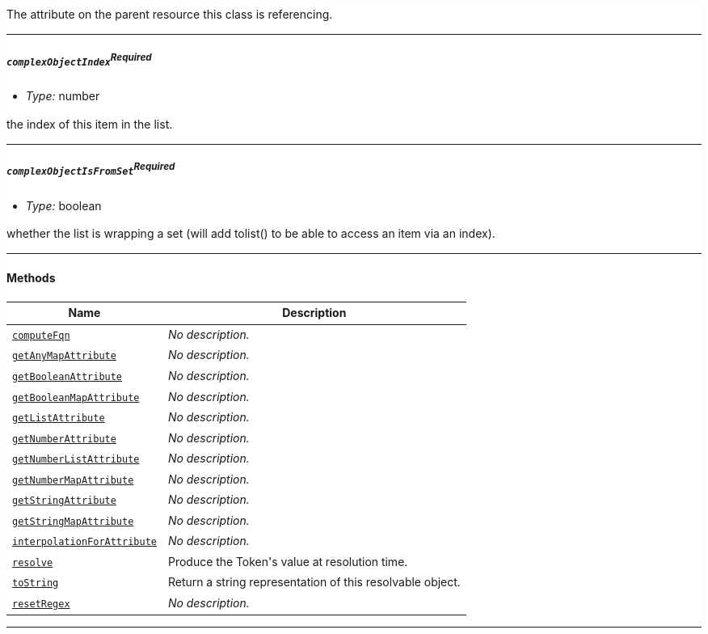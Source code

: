 The attribute on the parent resource this class is referencing.

---

##### `complexObjectIndex`<sup>Required</sup> <a name="complexObjectIndex" id="rhizo-co-terraform-provider-oci.dataOciDataSafeListUserGrants.DataOciDataSafeListUserGrantsFilterOutputReference.Initializer.parameter.complexObjectIndex"></a>

- *Type:* number

the index of this item in the list.

---

##### `complexObjectIsFromSet`<sup>Required</sup> <a name="complexObjectIsFromSet" id="rhizo-co-terraform-provider-oci.dataOciDataSafeListUserGrants.DataOciDataSafeListUserGrantsFilterOutputReference.Initializer.parameter.complexObjectIsFromSet"></a>

- *Type:* boolean

whether the list is wrapping a set (will add tolist() to be able to access an item via an index).

---

#### Methods <a name="Methods" id="Methods"></a>

| **Name** | **Description** |
| --- | --- |
| <code><a href="#rhizo-co-terraform-provider-oci.dataOciDataSafeListUserGrants.DataOciDataSafeListUserGrantsFilterOutputReference.computeFqn">computeFqn</a></code> | *No description.* |
| <code><a href="#rhizo-co-terraform-provider-oci.dataOciDataSafeListUserGrants.DataOciDataSafeListUserGrantsFilterOutputReference.getAnyMapAttribute">getAnyMapAttribute</a></code> | *No description.* |
| <code><a href="#rhizo-co-terraform-provider-oci.dataOciDataSafeListUserGrants.DataOciDataSafeListUserGrantsFilterOutputReference.getBooleanAttribute">getBooleanAttribute</a></code> | *No description.* |
| <code><a href="#rhizo-co-terraform-provider-oci.dataOciDataSafeListUserGrants.DataOciDataSafeListUserGrantsFilterOutputReference.getBooleanMapAttribute">getBooleanMapAttribute</a></code> | *No description.* |
| <code><a href="#rhizo-co-terraform-provider-oci.dataOciDataSafeListUserGrants.DataOciDataSafeListUserGrantsFilterOutputReference.getListAttribute">getListAttribute</a></code> | *No description.* |
| <code><a href="#rhizo-co-terraform-provider-oci.dataOciDataSafeListUserGrants.DataOciDataSafeListUserGrantsFilterOutputReference.getNumberAttribute">getNumberAttribute</a></code> | *No description.* |
| <code><a href="#rhizo-co-terraform-provider-oci.dataOciDataSafeListUserGrants.DataOciDataSafeListUserGrantsFilterOutputReference.getNumberListAttribute">getNumberListAttribute</a></code> | *No description.* |
| <code><a href="#rhizo-co-terraform-provider-oci.dataOciDataSafeListUserGrants.DataOciDataSafeListUserGrantsFilterOutputReference.getNumberMapAttribute">getNumberMapAttribute</a></code> | *No description.* |
| <code><a href="#rhizo-co-terraform-provider-oci.dataOciDataSafeListUserGrants.DataOciDataSafeListUserGrantsFilterOutputReference.getStringAttribute">getStringAttribute</a></code> | *No description.* |
| <code><a href="#rhizo-co-terraform-provider-oci.dataOciDataSafeListUserGrants.DataOciDataSafeListUserGrantsFilterOutputReference.getStringMapAttribute">getStringMapAttribute</a></code> | *No description.* |
| <code><a href="#rhizo-co-terraform-provider-oci.dataOciDataSafeListUserGrants.DataOciDataSafeListUserGrantsFilterOutputReference.interpolationForAttribute">interpolationForAttribute</a></code> | *No description.* |
| <code><a href="#rhizo-co-terraform-provider-oci.dataOciDataSafeListUserGrants.DataOciDataSafeListUserGrantsFilterOutputReference.resolve">resolve</a></code> | Produce the Token's value at resolution time. |
| <code><a href="#rhizo-co-terraform-provider-oci.dataOciDataSafeListUserGrants.DataOciDataSafeListUserGrantsFilterOutputReference.toString">toString</a></code> | Return a string representation of this resolvable object. |
| <code><a href="#rhizo-co-terraform-provider-oci.dataOciDataSafeListUserGrants.DataOciDataSafeListUserGrantsFilterOutputReference.resetRegex">resetRegex</a></code> | *No description.* |

---